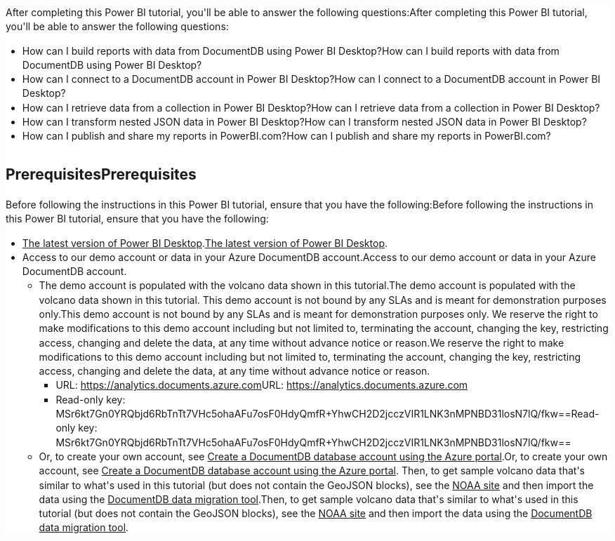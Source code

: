 <span data-ttu-id="33822-109">After completing this Power BI tutorial, you'll be able to answer the following questions:</span><span class="sxs-lookup"><span data-stu-id="33822-109">After completing this Power BI tutorial, you'll be able to answer the following questions:</span></span>  

* <span data-ttu-id="33822-110">How can I build reports with data from DocumentDB using Power BI Desktop?</span><span class="sxs-lookup"><span data-stu-id="33822-110">How can I build reports with data from DocumentDB using Power BI Desktop?</span></span>
* <span data-ttu-id="33822-111">How can I connect to a DocumentDB account in Power BI Desktop?</span><span class="sxs-lookup"><span data-stu-id="33822-111">How can I connect to a DocumentDB account in Power BI Desktop?</span></span>
* <span data-ttu-id="33822-112">How can I retrieve data from a collection in Power BI Desktop?</span><span class="sxs-lookup"><span data-stu-id="33822-112">How can I retrieve data from a collection in Power BI Desktop?</span></span>
* <span data-ttu-id="33822-113">How can I transform nested JSON data in Power BI Desktop?</span><span class="sxs-lookup"><span data-stu-id="33822-113">How can I transform nested JSON data in Power BI Desktop?</span></span>
* <span data-ttu-id="33822-114">How can I publish and share my reports in PowerBI.com?</span><span class="sxs-lookup"><span data-stu-id="33822-114">How can I publish and share my reports in PowerBI.com?</span></span>

## <a name="prerequisites"></a><span data-ttu-id="33822-115">Prerequisites</span><span class="sxs-lookup"><span data-stu-id="33822-115">Prerequisites</span></span>
<span data-ttu-id="33822-116">Before following the instructions in this Power BI tutorial, ensure that you have the following:</span><span class="sxs-lookup"><span data-stu-id="33822-116">Before following the instructions in this Power BI tutorial, ensure that you have the following:</span></span>

* <span data-ttu-id="33822-117">[The latest version of Power BI Desktop](https://powerbi.microsoft.com/desktop).</span><span class="sxs-lookup"><span data-stu-id="33822-117">[The latest version of Power BI Desktop](https://powerbi.microsoft.com/desktop).</span></span>
* <span data-ttu-id="33822-118">Access to our demo account or data in your Azure DocumentDB account.</span><span class="sxs-lookup"><span data-stu-id="33822-118">Access to our demo account or data in your Azure DocumentDB account.</span></span>
  * <span data-ttu-id="33822-119">The demo account is populated with the volcano data shown in this tutorial.</span><span class="sxs-lookup"><span data-stu-id="33822-119">The demo account is populated with the volcano data shown in this tutorial.</span></span> <span data-ttu-id="33822-120">This demo account is not bound by any SLAs and is meant for demonstration purposes only.</span><span class="sxs-lookup"><span data-stu-id="33822-120">This demo account is not bound by any SLAs and is meant for demonstration purposes only.</span></span>  <span data-ttu-id="33822-121">We reserve the right to make modifications to this demo account including but not limited to, terminating the account, changing the key, restricting access, changing and delete the data, at any time without advance notice or reason.</span><span class="sxs-lookup"><span data-stu-id="33822-121">We reserve the right to make modifications to this demo account including but not limited to, terminating the account, changing the key, restricting access, changing and delete the data, at any time without advance notice or reason.</span></span>
    * <span data-ttu-id="33822-122">URL:   https://analytics.documents.azure.com</span><span class="sxs-lookup"><span data-stu-id="33822-122">URL:   https://analytics.documents.azure.com</span></span>
    * <span data-ttu-id="33822-123">Read-only key: MSr6kt7Gn0YRQbjd6RbTnTt7VHc5ohaAFu7osF0HdyQmfR+YhwCH2D2jcczVIR1LNK3nMPNBD31losN7lQ/fkw==</span><span class="sxs-lookup"><span data-stu-id="33822-123">Read-only key: MSr6kt7Gn0YRQbjd6RbTnTt7VHc5ohaAFu7osF0HdyQmfR+YhwCH2D2jcczVIR1LNK3nMPNBD31losN7lQ/fkw==</span></span>
  * <span data-ttu-id="33822-124">Or, to create your own account, see [Create a DocumentDB database account using the Azure portal](https://azure.microsoft.com/documentation/articles/documentdb-create-account/).</span><span class="sxs-lookup"><span data-stu-id="33822-124">Or, to create your own account, see [Create a DocumentDB database account using the Azure portal](https://azure.microsoft.com/documentation/articles/documentdb-create-account/).</span></span> <span data-ttu-id="33822-125">Then, to get sample volcano data that's similar to what's used in this tutorial (but does not contain the GeoJSON blocks), see the [NOAA site](https://www.ngdc.noaa.gov/nndc/struts/form?t=102557&s=5&d=5) and then import the data using the [DocumentDB data migration tool](https://azure.microsoft.com/documentation/articles/documentdb-import-data/).</span><span class="sxs-lookup"><span data-stu-id="33822-125">Then, to get sample volcano data that's similar to what's used in this tutorial (but does not contain the GeoJSON blocks), see the [NOAA site](https://www.ngdc.noaa.gov/nndc/struts/form?t=102557&s=5&d=5) and then import the data using the [DocumentDB data migration tool](https://azure.microsoft.com/documentation/articles/documentdb-import-data/).</span></span>